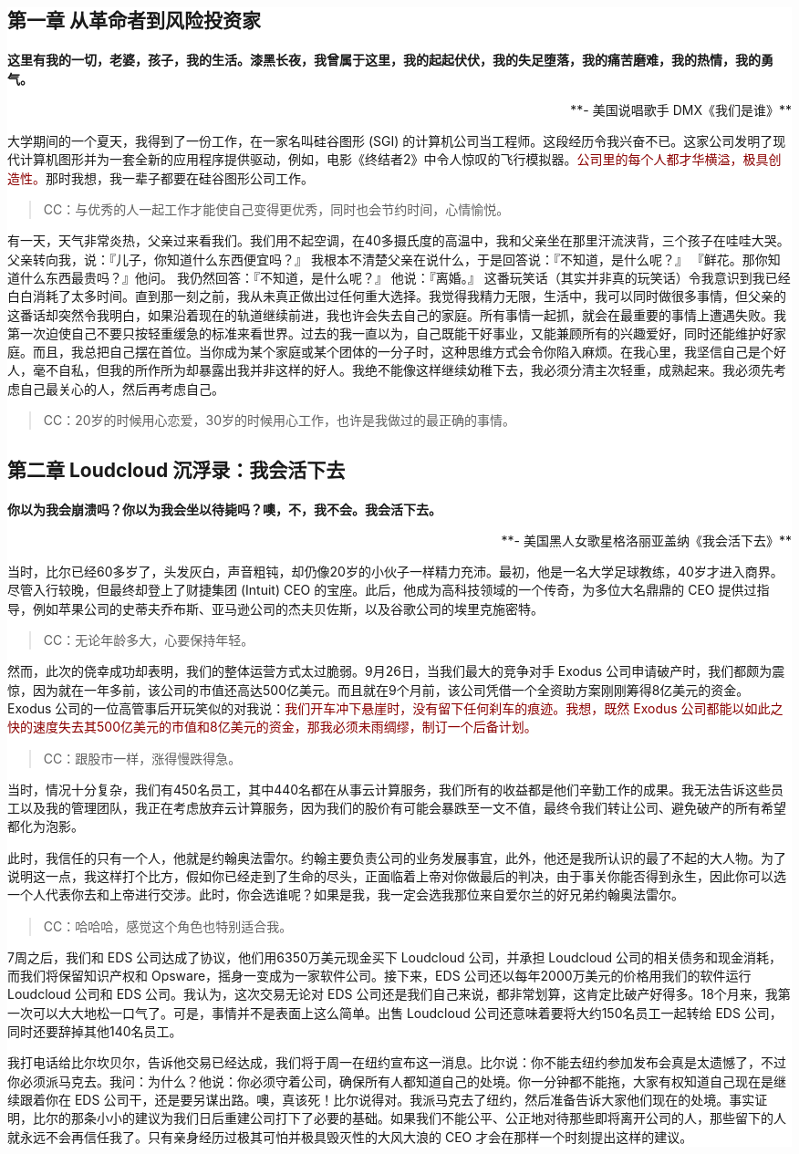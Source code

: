 
## 第一章 从革命者到风险投资家

**这里有我的一切，老婆，孩子，我的生活。漆黑长夜，我曾属于这里，我的起起伏伏，我的失足堕落，我的痛苦磨难，我的热情，我的勇气。**
<p align="right">**- 美国说唱歌手 DMX《我们是谁》**</p>

大学期间的一个夏天，我得到了一份工作，在一家名叫硅谷图形 (SGI) 的计算机公司当工程师。这段经历令我兴奋不已。这家公司发明了现代计算机图形并为一套全新的应用程序提供驱动，例如，电影《终结者2》中令人惊叹的飞行模拟器。<font color=#8B0000>公司里的每个人都才华横溢，极具创造性。</font>那时我想，我一辈子都要在硅谷图形公司工作。

> CC：与优秀的人一起工作才能使自己变得更优秀，同时也会节约时间，心情愉悦。

有一天，天气非常炎热，父亲过来看我们。我们用不起空调，在40多摄氏度的高温中，我和父亲坐在那里汗流浃背，三个孩子在哇哇大哭。
父亲转向我，说：『儿子，你知道什么东西便宜吗？』
我根本不清楚父亲在说什么，于是回答说：『不知道，是什么呢？』
『鲜花。那你知道什么东西最贵吗？』他问。
我仍然回答：『不知道，是什么呢？』
他说：『离婚。』
这番玩笑话（其实并非真的玩笑话）令我意识到我已经白白消耗了太多时间。直到那一刻之前，我从未真正做出过任何重大选择。我觉得我精力无限，生活中，我可以同时做很多事情，但父亲的这番话却突然令我明白，如果沿着现在的轨道继续前进，我也许会失去自己的家庭。所有事情一起抓，就会在最重要的事情上遭遇失败。我第一次迫使自己不要只按轻重缓急的标准来看世界。过去的我一直以为，自己既能干好事业，又能兼顾所有的兴趣爱好，同时还能维护好家庭。而且，我总把自己摆在首位。当你成为某个家庭或某个团体的一分子时，这种思维方式会令你陷入麻烦。在我心里，我坚信自己是个好人，毫不自私，但我的所作所为却暴露出我并非这样的好人。我绝不能像这样继续幼稚下去，我必须分清主次轻重，成熟起来。我必须先考虑自己最关心的人，然后再考虑自己。

> CC：20岁的时候用心恋爱，30岁的时候用心工作，也许是我做过的最正确的事情。

## 第二章 Loudcloud 沉浮录：我会活下去

**你以为我会崩溃吗？你以为我会坐以待毙吗？噢，不，我不会。我会活下去。**
<p align="right">**- 美国黑人女歌星格洛丽亚盖纳《我会活下去》**</p>

当时，比尔已经60多岁了，头发灰白，声音粗钝，却仍像20岁的小伙子一样精力充沛。最初，他是一名大学足球教练，40岁才进入商界。尽管入行较晚，但最终却登上了财捷集团 (Intuit) CEO 的宝座。此后，他成为高科技领域的一个传奇，为多位大名鼎鼎的 CEO 提供过指导，例如苹果公司的史蒂夫乔布斯、亚马逊公司的杰夫贝佐斯，以及谷歌公司的埃里克施密特。

> CC：无论年龄多大，心要保持年轻。

然而，此次的侥幸成功却表明，我们的整体运营方式太过脆弱。9月26日，当我们最大的竞争对手 Exodus 公司申请破产时，我们都颇为震惊，因为就在一年多前，该公司的市值还高达500亿美元。而且就在9个月前，该公司凭借一个全资助方案刚刚筹得8亿美元的资金。Exodus 公司的一位高管事后开玩笑似的对我说：<font color=#8B0000>我们开车冲下悬崖时，没有留下任何刹车的痕迹。我想，既然 Exodus 公司都能以如此之快的速度失去其500亿美元的市值和8亿美元的资金，那我必须未雨绸缪，制订一个后备计划。</font>

> CC：跟股市一样，涨得慢跌得急。

当时，情况十分复杂，我们有450名员工，其中440名都在从事云计算服务，我们所有的收益都是他们辛勤工作的成果。我无法告诉这些员工以及我的管理团队，我正在考虑放弃云计算服务，因为我们的股价有可能会暴跌至一文不值，最终令我们转让公司、避免破产的所有希望都化为泡影。

此时，我信任的只有一个人，他就是约翰奥法雷尔。约翰主要负责公司的业务发展事宜，此外，他还是我所认识的最了不起的大人物。为了说明这一点，我这样打个比方，假如你已经走到了生命的尽头，正面临着上帝对你做最后的判决，由于事关你能否得到永生，因此你可以选一个人代表你去和上帝进行交涉。此时，你会选谁呢？如果是我，我一定会选我那位来自爱尔兰的好兄弟约翰奥法雷尔。

> CC：哈哈哈，感觉这个角色也特别适合我。

7周之后，我们和 EDS 公司达成了协议，他们用6350万美元现金买下 Loudcloud 公司，并承担 Loudcloud 公司的相关债务和现金消耗，而我们将保留知识产权和 Opsware，摇身一变成为一家软件公司。接下来，EDS 公司还以每年2000万美元的价格用我们的软件运行 Loudcloud 公司和 EDS 公司。我认为，这次交易无论对 EDS 公司还是我们自己来说，都非常划算，这肯定比破产好得多。18个月来，我第一次可以大大地松一口气了。可是，事情并不是表面上这么简单。出售 Loudcloud 公司还意味着要将大约150名员工一起转给 EDS 公司，同时还要辞掉其他140名员工。

我打电话给比尔坎贝尔，告诉他交易已经达成，我们将于周一在纽约宣布这一消息。比尔说：你不能去纽约参加发布会真是太遗憾了，不过你必须派马克去。我问：为什么？他说：你必须守着公司，确保所有人都知道自己的处境。你一分钟都不能拖，大家有权知道自己现在是继续跟着你在 EDS 公司干，还是要另谋出路。噢，真该死！比尔说得对。我派马克去了纽约，然后准备告诉大家他们现在的处境。事实证明，比尔的那条小小的建议为我们日后重建公司打下了必要的基础。如果我们不能公平、公正地对待那些即将离开公司的人，那些留下的人就永远不会再信任我了。只有亲身经历过极其可怕并极具毁灭性的大风大浪的 CEO 才会在那样一个时刻提出这样的建议。
